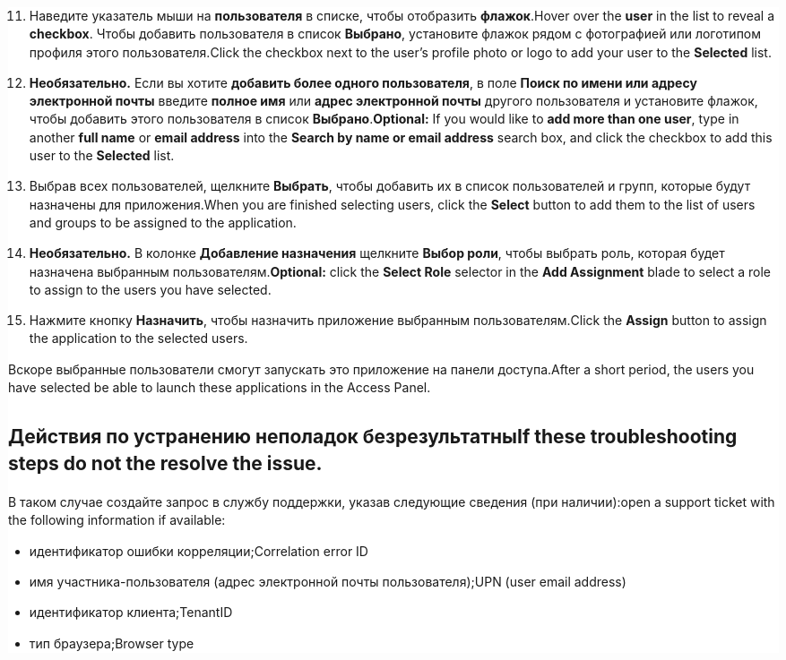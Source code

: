 11. <span data-ttu-id="f5d77-226">Наведите указатель мыши на **пользователя** в списке, чтобы отобразить **флажок**.</span><span class="sxs-lookup"><span data-stu-id="f5d77-226">Hover over the **user** in the list to reveal a **checkbox**.</span></span> <span data-ttu-id="f5d77-227">Чтобы добавить пользователя в список **Выбрано**, установите флажок рядом с фотографией или логотипом профиля этого пользователя.</span><span class="sxs-lookup"><span data-stu-id="f5d77-227">Click the checkbox next to the user’s profile photo or logo to add your user to the **Selected** list.</span></span>

12. <span data-ttu-id="f5d77-228">**Необязательно.** Если вы хотите **добавить более одного пользователя**, в поле **Поиск по имени или адресу электронной почты** введите **полное имя** или **адрес электронной почты** другого пользователя и установите флажок, чтобы добавить этого пользователя в список **Выбрано**.</span><span class="sxs-lookup"><span data-stu-id="f5d77-228">**Optional:** If you would like to **add more than one user**, type in another **full name** or **email address** into the **Search by name or email address** search box, and click the checkbox to add this user to the **Selected** list.</span></span>

13. <span data-ttu-id="f5d77-229">Выбрав всех пользователей, щелкните **Выбрать**, чтобы добавить их в список пользователей и групп, которые будут назначены для приложения.</span><span class="sxs-lookup"><span data-stu-id="f5d77-229">When you are finished selecting users, click the **Select** button to add them to the list of users and groups to be assigned to the application.</span></span>

14. <span data-ttu-id="f5d77-230">**Необязательно.** В колонке **Добавление назначения** щелкните **Выбор роли**, чтобы выбрать роль, которая будет назначена выбранным пользователям.</span><span class="sxs-lookup"><span data-stu-id="f5d77-230">**Optional:** click the **Select Role** selector in the **Add Assignment** blade to select a role to assign to the users you have selected.</span></span>

15. <span data-ttu-id="f5d77-231">Нажмите кнопку **Назначить**, чтобы назначить приложение выбранным пользователям.</span><span class="sxs-lookup"><span data-stu-id="f5d77-231">Click the **Assign** button to assign the application to the selected users.</span></span>

<span data-ttu-id="f5d77-232">Вскоре выбранные пользователи смогут запускать это приложение на панели доступа.</span><span class="sxs-lookup"><span data-stu-id="f5d77-232">After a short period, the users you have selected be able to launch these applications in the Access Panel.</span></span>

## <a name="if-these-troubleshooting-steps-do-not-the-resolve-the-issue"></a><span data-ttu-id="f5d77-233">Действия по устранению неполадок безрезультатны</span><span class="sxs-lookup"><span data-stu-id="f5d77-233">If these troubleshooting steps do not the resolve the issue.</span></span> 

<span data-ttu-id="f5d77-234">В таком случае создайте запрос в службу поддержки, указав следующие сведения (при наличии):</span><span class="sxs-lookup"><span data-stu-id="f5d77-234">open a support ticket with the following information if available:</span></span>

-   <span data-ttu-id="f5d77-235">идентификатор ошибки корреляции;</span><span class="sxs-lookup"><span data-stu-id="f5d77-235">Correlation error ID</span></span>

-   <span data-ttu-id="f5d77-236">имя участника-пользователя (адрес электронной почты пользователя);</span><span class="sxs-lookup"><span data-stu-id="f5d77-236">UPN (user email address)</span></span>

-   <span data-ttu-id="f5d77-237">идентификатор клиента;</span><span class="sxs-lookup"><span data-stu-id="f5d77-237">TenantID</span></span>

-   <span data-ttu-id="f5d77-238">тип браузера;</span><span class="sxs-lookup"><span data-stu-id="f5d77-238">Browser type</span></span>
